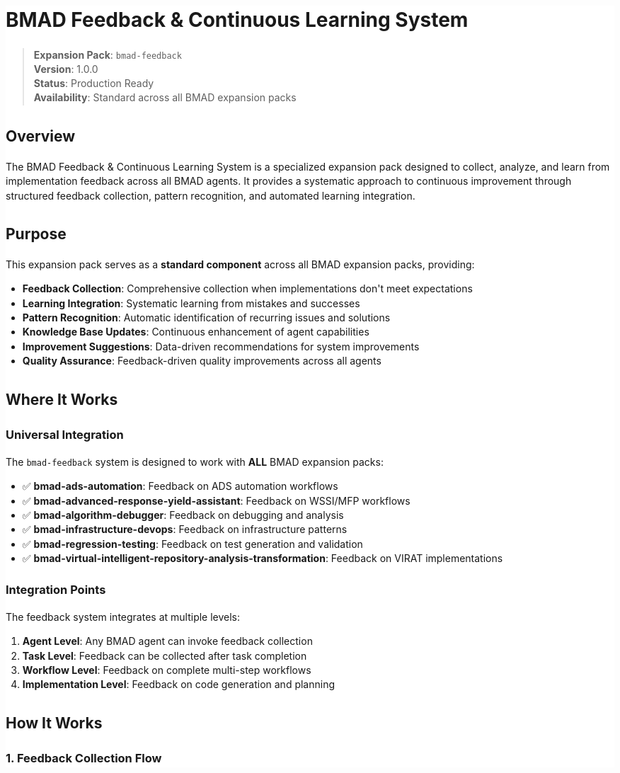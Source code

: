 # BMAD Feedback & Continuous Learning System

> **Expansion Pack**: `bmad-feedback`  
> **Version**: 1.0.0  
> **Status**: Production Ready  
> **Availability**: Standard across all BMAD expansion packs

## Overview

The BMAD Feedback & Continuous Learning System is a specialized expansion pack designed to collect, analyze, and learn from implementation feedback across all BMAD agents. It provides a systematic approach to continuous improvement through structured feedback collection, pattern recognition, and automated learning integration.

## Purpose

This expansion pack serves as a **standard component** across all BMAD expansion packs, providing:

- **Feedback Collection**: Comprehensive collection when implementations don't meet expectations
- **Learning Integration**: Systematic learning from mistakes and successes
- **Pattern Recognition**: Automatic identification of recurring issues and solutions
- **Knowledge Base Updates**: Continuous enhancement of agent capabilities
- **Improvement Suggestions**: Data-driven recommendations for system improvements
- **Quality Assurance**: Feedback-driven quality improvements across all agents

## Where It Works

### Universal Integration
The `bmad-feedback` system is designed to work with **ALL** BMAD expansion packs:

- ✅ **bmad-ads-automation**: Feedback on ADS automation workflows
- ✅ **bmad-advanced-response-yield-assistant**: Feedback on WSSI/MFP workflows
- ✅ **bmad-algorithm-debugger**: Feedback on debugging and analysis
- ✅ **bmad-infrastructure-devops**: Feedback on infrastructure patterns
- ✅ **bmad-regression-testing**: Feedback on test generation and validation
- ✅ **bmad-virtual-intelligent-repository-analysis-transformation**: Feedback on VIRAT implementations

### Integration Points

The feedback system integrates at multiple levels:

1. **Agent Level**: Any BMAD agent can invoke feedback collection
2. **Task Level**: Feedback can be collected after task completion
3. **Workflow Level**: Feedback on complete multi-step workflows
4. **Implementation Level**: Feedback on code generation and planning

## How It Works

### 1. Feedback Collection Flow
